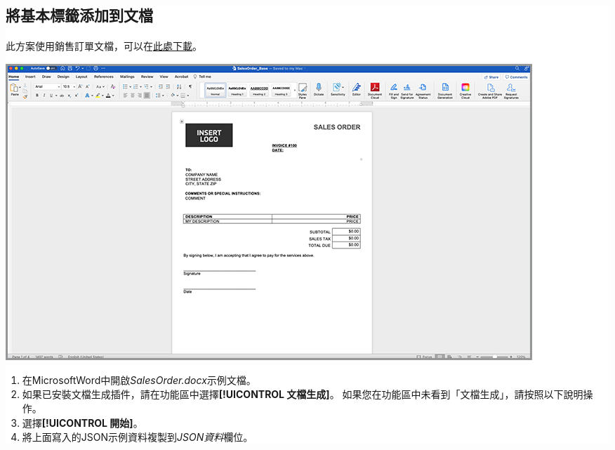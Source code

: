 ## 將基本標籤添加到文檔

此方案使用銷售訂單文檔，可以在[此處下載](https://github.com/benvanderberg/adobe-document-generation-samples/blob/main/SalesOrder/Exercise/SalesOrder_Base.docx?raw=true)。

![示例銷售訂單文檔的螢幕快照](assets/accsales_3.png)

1. 在MicrosoftWord中開啟&#x200B;*SalesOrder.docx*&#x200B;示例文檔。
1. 如果已安裝文檔生成插件，請在功能區中選擇&#x200B;**[!UICONTROL 文檔生成]**。 如果您在功能區中未看到「文檔生成」，請按照以下說明操作。
1. 選擇&#x200B;**[!UICONTROL 開始]**。
1. 將上面寫入的JSON示例資料複製到&#x200B;*JSON資料*&#x200B;欄位。
